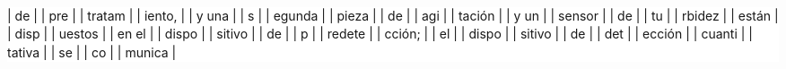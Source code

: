 | de |
| pre |
| tratam |
| iento, |
| y una |
| s |
| egunda |
| pieza |
| de |
| agi |
| tación |
| y un |
| sensor |
| de |
| tu |
| rbidez |
| están |
| disp |
| uestos |
| en el |
| dispo |
| sitivo |
| de |
| p |
| redete |
| cción; |
| el |
| dispo |
| sitivo |
| de |
| det |
| ección |
| cuanti |
| tativa |
| se |
| co |
| munica |
